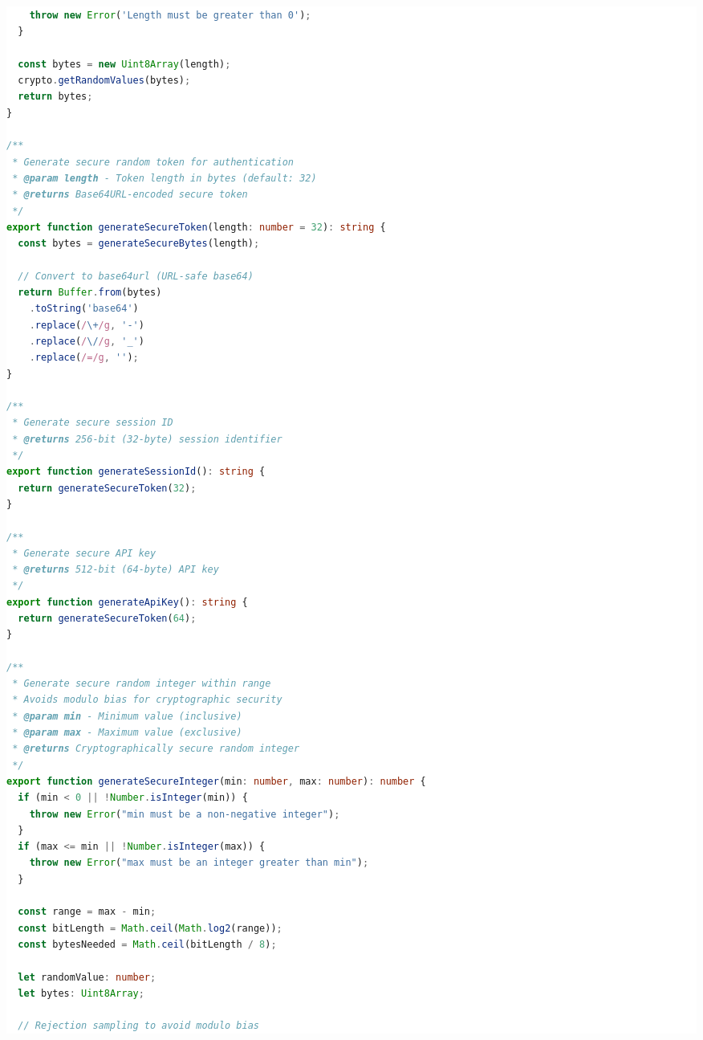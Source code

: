 ```typescript
    throw new Error('Length must be greater than 0');
  }
  
  const bytes = new Uint8Array(length);
  crypto.getRandomValues(bytes);
  return bytes;
}

/**
 * Generate secure random token for authentication
 * @param length - Token length in bytes (default: 32)
 * @returns Base64URL-encoded secure token
 */
export function generateSecureToken(length: number = 32): string {
  const bytes = generateSecureBytes(length);
  
  // Convert to base64url (URL-safe base64)
  return Buffer.from(bytes)
    .toString('base64')
    .replace(/\+/g, '-')
    .replace(/\//g, '_')
    .replace(/=/g, '');
}

/**
 * Generate secure session ID
 * @returns 256-bit (32-byte) session identifier
 */
export function generateSessionId(): string {
  return generateSecureToken(32);
}

/**
 * Generate secure API key
 * @returns 512-bit (64-byte) API key
 */
export function generateApiKey(): string {
  return generateSecureToken(64);
}

/**
 * Generate secure random integer within range
 * Avoids modulo bias for cryptographic security
 * @param min - Minimum value (inclusive)
 * @param max - Maximum value (exclusive)
 * @returns Cryptographically secure random integer
 */
export function generateSecureInteger(min: number, max: number): number {
  if (min < 0 || !Number.isInteger(min)) {
    throw new Error("min must be a non-negative integer");
  }
  if (max <= min || !Number.isInteger(max)) {
    throw new Error("max must be an integer greater than min");
  }

  const range = max - min;
  const bitLength = Math.ceil(Math.log2(range));
  const bytesNeeded = Math.ceil(bitLength / 8);
  
  let randomValue: number;
  let bytes: Uint8Array;
  
  // Rejection sampling to avoid modulo bias
```